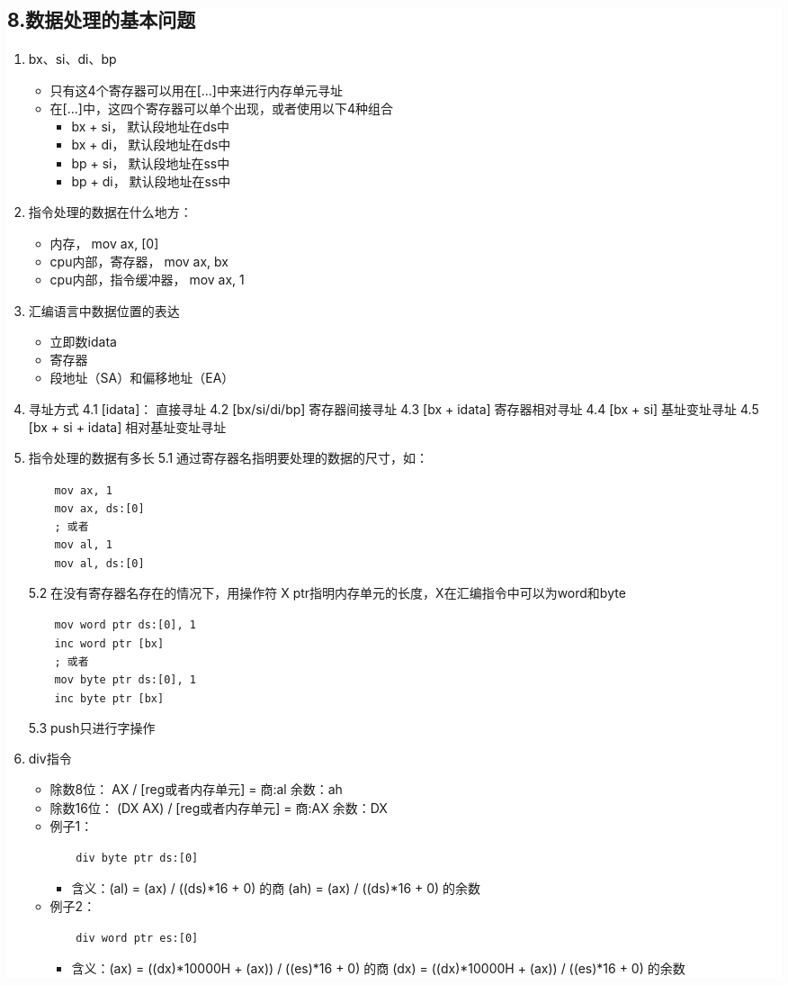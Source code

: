 ## 8.数据处理的基本问题

1. bx、si、di、bp
	* 只有这4个寄存器可以用在[...]中来进行内存单元寻址
	* 在[...]中，这四个寄存器可以单个出现，或者使用以下4种组合
		* bx + si， 默认段地址在ds中
		* bx + di， 默认段地址在ds中
		* bp + si， 默认段地址在ss中
		* bp + di， 默认段地址在ss中

2. 指令处理的数据在什么地方：
	* 内存， mov ax, [0]
	* cpu内部，寄存器， mov ax, bx
	* cpu内部，指令缓冲器， mov ax, 1

3. 汇编语言中数据位置的表达
	* 立即数idata
	* 寄存器
	* 段地址（SA）和偏移地址（EA）

4. 寻址方式
	4.1 [idata]： 直接寻址
	4.2 [bx/si/di/bp] 寄存器间接寻址
	4.3 [bx + idata] 寄存器相对寻址
	4.4 [bx + si] 基址变址寻址
	4.5 [bx + si + idata] 相对基址变址寻址
	
5. 指令处理的数据有多长
	5.1 通过寄存器名指明要处理的数据的尺寸，如：
	```
		mov ax, 1
		mov ax, ds:[0]
		; 或者
		mov al, 1
		mov al, ds:[0]
	```
	5.2 在没有寄存器名存在的情况下，用操作符 X ptr指明内存单元的长度，X在汇编指令中可以为word和byte
	```
		mov word ptr ds:[0], 1
		inc word ptr [bx]
		; 或者
		mov byte ptr ds:[0], 1
		inc byte ptr [bx]
	```
	5.3 push只进行字操作
	
6. div指令
	* 除数8位： AX / [reg或者内存单元] = 商:al  余数：ah
	* 除数16位： (DX AX) / [reg或者内存单元] = 商:AX  余数：DX
	* 例子1：
		```
			div byte ptr ds:[0]
		```
		* 含义：(al) = (ax) / ((ds)*16 + 0) 的商
				(ah) = (ax) / ((ds)*16 + 0) 的余数
	* 例子2：
		```
			div word ptr es:[0]
		```
		* 含义：(ax) = ((dx)*10000H + (ax)) / ((es)*16 + 0) 的商
				(dx) = ((dx)*10000H + (ax)) / ((es)*16 + 0) 的余数			
	